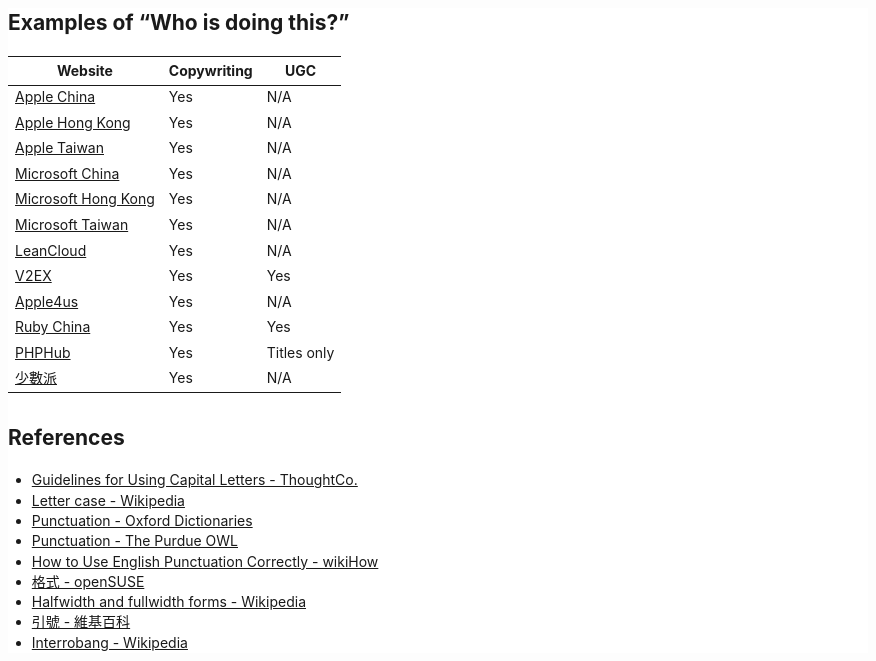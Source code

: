 ## Examples of “Who is doing this?”

| Website                                                 | Copywriting | UGC         |
| ------------------------------------------------------- | ----------- | ----------- |
| [Apple China](https://www.apple.com/cn/)                | Yes         | N/A         |
| [Apple Hong Kong](https://www.apple.com/hk/)            | Yes         | N/A         |
| [Apple Taiwan](https://www.apple.com/tw/)               | Yes         | N/A         |
| [Microsoft China](https://www.microsoft.com/zh-cn/)     | Yes         | N/A         |
| [Microsoft Hong Kong](https://www.microsoft.com/zh-hk/) | Yes         | N/A         |
| [Microsoft Taiwan](https://www.microsoft.com/zh-tw/)    | Yes         | N/A         |
| [LeanCloud](https://leancloud.cn/)                      | Yes         | N/A         |
| [V2EX](https://www.v2ex.com/)                           | Yes         | Yes         |
| [Apple4us](https://apple4us.com/)                       | Yes         | N/A         |
| [Ruby China](https://ruby-china.org/)                   | Yes         | Yes         |
| [PHPHub](https://phphub.org/)                           | Yes         | Titles only |
| [少數派](https://sspai.com/)                               | Yes         | N/A         |

## References

- [Guidelines for Using Capital Letters - ThoughtCo.](https://www.thoughtco.com/guidelines-for-using-capital-letters-1691724)
- [Letter case - Wikipedia](https://en.wikipedia.org/wiki/Letter_case)
- [Punctuation - Oxford Dictionaries](https://en.oxforddictionaries.com/grammar/punctuation)
- [Punctuation - The Purdue OWL](https://owl.english.purdue.edu/owl/section/1/6/)
- [How to Use English Punctuation Correctly - wikiHow](https://www.wikihow.com/Use-English-Punctuation-Correctly)
- [格式 - openSUSE](https://zh.opensuse.org/index.php?title=Help:%E6%A0%BC%E5%BC%8F)
- [Halfwidth and fullwidth forms - Wikipedia](https://en.wikipedia.org/wiki/Halfwidth_and_fullwidth_forms)
- [引號 - 維基百科](https://zh.wikipedia.org/wiki/%E5%BC%95%E8%99%9F)
- [Interrobang - Wikipedia](https://en.wikipedia.org/wiki/Interrobang)